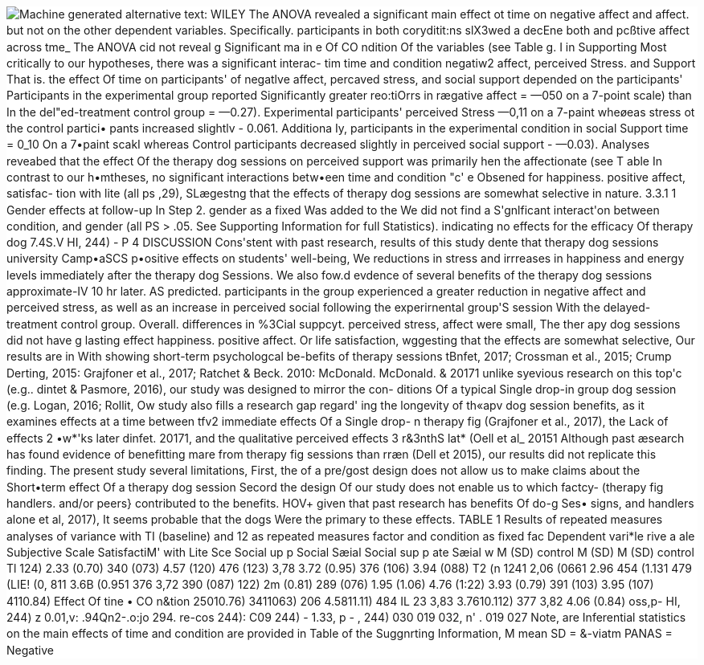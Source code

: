 ![Machine generated alternative text: WILEY  The ANOVA revealed a significant main effect ot time on negative  affect and affect. but not on the other dependent variables.  Specifically. participants in both coryditit:ns slX3wed a decEne both  and pcßtive affect across tme_ The ANOVA cid not reveal  g Significant ma in e Of CO ndition Of the variables  (see Table g. I in Supporting  Most critically to our hypotheses, there was a significant interac-  tim time and condition negatiw2 affect, perceived Stress.  and Support That is. the effect Of time on participants'  of negatlve affect, percaved stress, and social support depended on  the participants' Participants in the experimental group  reported Significantly greater reo:tiOrrs in rægative affect = —050  on a 7-point scale) than In the del"ed-treatment control group  = —0.27). Experimental participants' perceived Stress  —0,11 on a 7-paint wheøeas stress ot the control partici•  pants increased slightlv - 0.061. Additiona Iy, participants in the  experimental condition in social Support time  = 0_10 On a 7•paint scakI whereas Control participants decreased  slightly in perceived social support - —0.03). Analyses reveabed  that the effect Of the therapy dog sessions on perceived support  was primarily hen the affectionate (see T able  In contrast to our h•mtheses, no significant interactions betw•een time  and condition "c' e Obsened for happiness. positive affect, satisfac-  tion with lite (all ps ,29), SLægestng that the effects of therapy dog  sessions are somewhat selective in nature.  3.3.1 1 Gender effects at follow-up  In Step 2. gender as a fixed Was added to the We did not  find a S'gnlficant interact'on between condition, and gender (all  PS > .05. See Supporting Information for full Statistics). indicating no  effects for the efficacy Of therapy dog  7.4S.V  HI, 244) - P  4  DISCUSSION  Cons'stent with past research, results of this study  dente that therapy dog sessions university Camp•aSCS p•ositive  effects on students' well-being, We reductions in  stress and irrreases in happiness and energy levels immediately after  the therapy dog Sessions.  We also fow.d evdence of several benefits of the therapy dog  sessions approximate-IV 10 hr later. AS predicted. participants in the  group experienced a greater reduction in negative  affect and perceived stress, as well as an increase in perceived social  following the experirnental group'S session With  the delayed-treatment control group. Overall. differences in %3Cial  suppcyt. perceived stress, affect were small, The ther  apy dog sessions did not have g lasting effect happiness. positive  affect. Or life satisfaction, wggesting that the effects are somewhat  selective,  Our results are in With showing short-term  psychologcal be-befits of therapy sessions tBnfet, 2017;  Crossman et al., 2015; Crump Derting, 2015: Grajfoner et al.,  2017; Ratchet & Beck. 2010: McDonald. McDonald. &  20171 unlike syevious research on this top'c (e.g..  dintet & Pasmore, 2016), our study was designed to mirror the con-  ditions Of a typical Single drop-in group dog session (e.g.  Logan, 2016; Rollit, Ow study also fills a research gap regard'  ing the longevity of th«apv dog session benefits, as it examines  effects at a time between tfv2 immediate effects Of a Single  drop- n therapy fig (Grajfoner et al., 2017), the Lack of  effects 2 •w*'ks later dinfet. 20171, and the qualitative perceived  effects 3 r&3nthS lat* (Oell et al_ 20151 Although past æsearch  has found evidence of benefitting mare from therapy fig  sessions than rræn (Dell et 2015), our results did not replicate this  finding.  The present study several limitations, First, the of a  pre/gost design does not allow us to make claims about the  Short•term effect Of a therapy dog session Secord the design Of our  study does not enable us to which factcy- (therapy fig  handlers. and/or peers} contributed to the benefits. HOV+  given that past research has benefits Of do-g Ses•  signs, and handlers alone et al, 2017), It seems  probable that the dogs Were the primary to these effects.  TABLE 1 Results of repeated measures analyses of variance with TI (baseline) and 12 as repeated measures factor and condition as  fixed fac  Dependent vari*le  rive a  *ale  Subjective Scale  SatisfactiM' with Lite Sc*e  Social up p  Social  Sæial  Social sup p ate  Sæial w  M (SD) control M (SD) M (SD) control  Tl 124)  2.33 (0.70)  340 (073)  4.57 (120)  476 (123)  3,78  3.72 (0.95)  376 (106)  3.94 (088)  T2 (n 1241  2,06 (0661  2.96  454 (1.131  479 (LIE!  (0, 811  3.6B (0.951  376  3,72  390 (087)  122)  2m (0.81)  289 (076)  1.95  (1.06)  4.76 (1:22)  3.93  (0.79)  391 (103)  3.95 (107)  4110.84)  Effect Of tine • CO n&tion  25010.76)  3411063)  206  4.5811.11)  484 IL 23  3,83  3.7610.112)  377  3,82  4.06 (0.84)  oss,p-  HI, 244) z 0.01,v: .94Qn2-.o:jo  294. re-cos  244):  C09  244) - 1.33, p -  , 244)  030  019  032, n' . 019  027  Note, are Inferential statistics on the main effects of time and condition are provided in Table of the Suggnrting Information, M mean  SD = &-viatm PANAS = Negative](../../_resources/4f138b65b4fb45091857619dff74b666.png)
